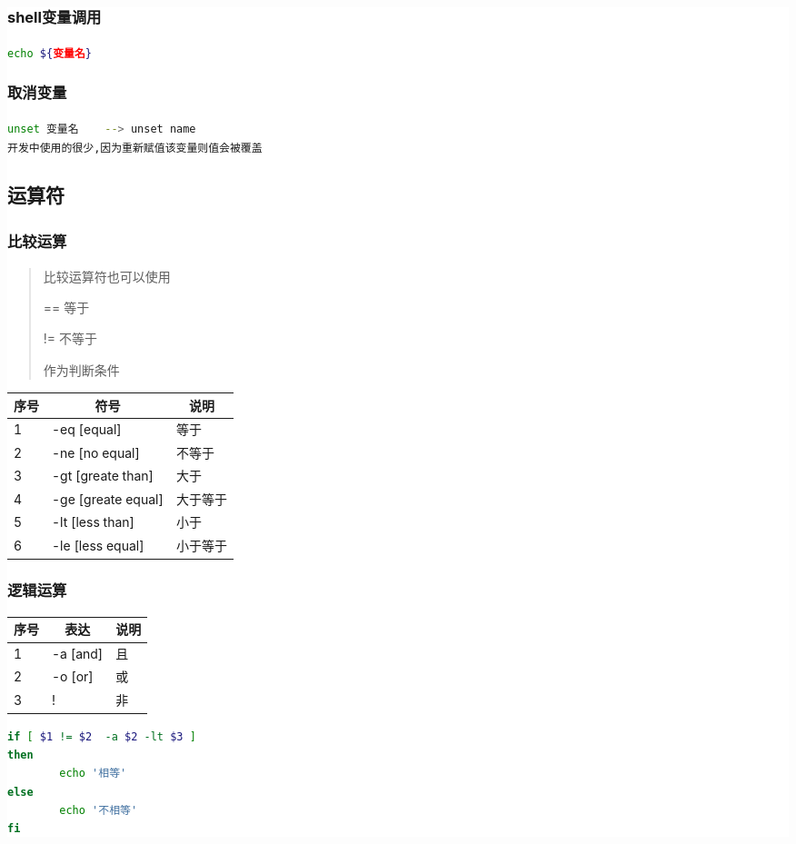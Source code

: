 ### shell变量调用

```sh
echo ${变量名} 
```

### 取消变量

```sh
unset 变量名    --> unset name
开发中使用的很少,因为重新赋值该变量则值会被覆盖
```

##   运算符

### 比较运算

> 比较运算符也可以使用
>
> ==  等于
>
> !=   不等于
>
> 作为判断条件

| 序号 | 符号               | 说明     |
| ---- | ------------------ | -------- |
| 1    | -eq [equal]        | 等于     |
| 2    | -ne [no equal]     | 不等于   |
| 3    | -gt [greate than]  | 大于     |
| 4    | -ge [greate equal] | 大于等于 |
| 5    | -lt [less than]    | 小于     |
| 6    | -le [less equal]   | 小于等于 |

### 逻辑运算

| 序号 | 表达     | 说明 |
| ---- | -------- | ---- |
| 1    | -a [and] | 且   |
| 2    | -o [or]  | 或   |
| 3    | !        | 非   |

```sh
if [ $1 != $2  -a $2 -lt $3 ]
then
        echo '相等'
else
        echo '不相等'
fi

```
